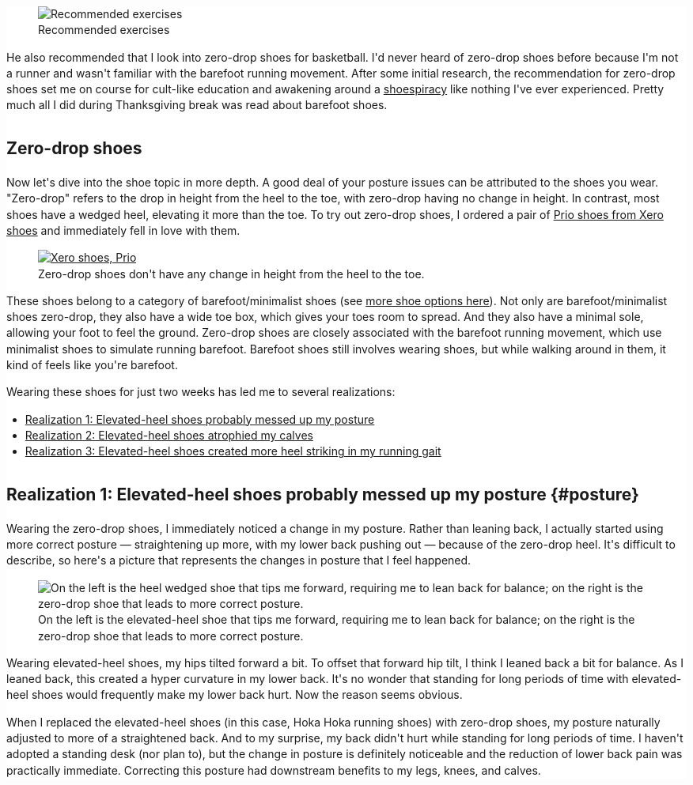 <figure><img style="max-width:350px" src="https://s3.us-west-1.wasabisys.com/idbwmedia.com/images/exercisesfrompt.jpg" alt="Recommended exercises" /></a><figcaption>Recommended exercises</figcaption></figure>

He also recommended that I look into zero-drop shoes for basketball. I'd never heard of zero-drop shoes before because I'm not a runner and wasn't familiar with the barefoot running movement. After some initial research, the recommendation for zero-drop shoes set me on course for cult-like education and awakening around a [shoespiracy](https://www.youtube.com/watch?v=x_rDFa6kZfI) like nothing I've ever experienced. Pretty much all I did during Thanksgiving break was read about barefoot shoes.

## Zero-drop shoes

Now let's dive into the shoe topic in more depth. A good deal of your posture issues can be attributed to the shoes you wear. "Zero-drop" refers to the drop in height from the heel to the toe, with zero-drop having no change in height. In contrast, most shoes have a wedged heel, elevating it more than the toe. To try out zero-drop shoes, I ordered a pair of [Prio shoes from Xero shoes](https://xeroshoes.com) and immediately fell in love with them.

<figure>
<a href="https://xeroshoes.com/shop/activity/performance/prio-men/"><img src="https://s3.us-west-1.wasabisys.com/idbwmedia.com/images/prioshoes.png" alt="Xero shoes, Prio" /></a><figcaption>Zero-drop shoes don't have any change in height from the heel to the toe.</figcaption></figure>

These shoes belong to a category of barefoot/minimalist shoes (see [more shoe options here](https://obsessedwithbarefootshoes.com/all-the-barefoot-shoe-reviews/)). Not only are barefoot/minimalist shoes zero-drop, they also have a wide toe box, which gives your toes room to spread. And they also have a minimal sole, allowing your foot to feel the ground. Zero-drop shoes are closely associated with the barefoot running movement, which use minimalist shoes to simulate running barefoot. Barefoot shoes still involves wearing shoes, but while walking around in them, it kind of feels like you're barefoot.

Wearing these shoes for just two weeks has led me to several realizations:

* [Realization 1: Elevated-heel shoes probably messed up my posture](#posture)
* [Realization 2: Elevated-heel shoes atrophied my calves](#calves)
* [Realization 3: Elevated-heel shoes created more heel striking in my running gait](#strike)

## Realization 1: Elevated-heel shoes probably messed up my posture {#posture}

Wearing the zero-drop shoes, I immediately noticed a change in my posture. Rather than leaning back, I actually started using more correct posture &mdash; straightening up more, with my lower back pushing out &mdash; because of the zero-drop heel. It's difficult to describe, so here's a picture that represents the changes in posture that I feel happened.

<figure>
<img src="https://s3.us-west-1.wasabisys.com/idbwmedia.com/images/back_curvature.svg" alt="On the left is the heel wedged shoe that tips me forward, requiring me to lean back for balance; on the right is the zero-drop shoe that leads to more correct posture." /><figcaption>On the left is the elevated-heel shoe that tips me forward, requiring me to lean back for balance; on the right is the zero-drop shoe that leads to more correct posture.</figcaption></figure>

Wearing elevated-heel shoes, my hips tilted forward a bit. To offset that forward hip tilt, I think I leaned back a bit for balance. As I leaned back, this created a hyper curvature in my lower back. It's no wonder that standing for long periods of time with elevated-heel shoes would frequently make my lower back hurt. Now the reason seems obvious.

When I replaced the elevated-heel shoes (in this case, Hoka Hoka running shoes) with zero-drop shoes, my posture naturally adjusted to more of a straightened back. And to my surprise, my back didn't hurt while standing for long periods of time. I haven't adopted a standing desk (nor plan to), but the change in posture is definitely noticeable and the reduction of lower back pain was practically immediate. Correcting this posture had downstream benefits to my legs, knees, and calves.
